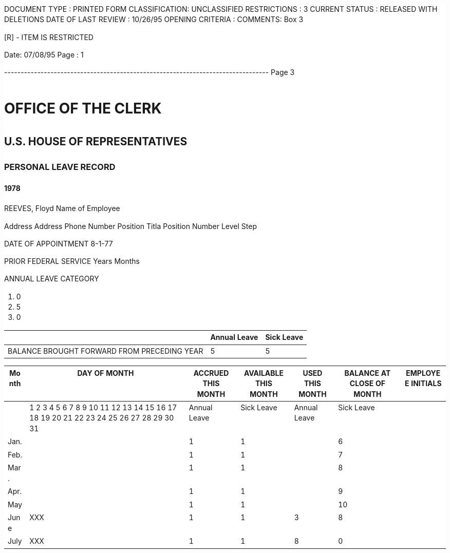 DOCUMENT TYPE : PRINTED FORM
CLASSIFICATION: UNCLASSIFIED
RESTRICTIONS : 3
CURRENT STATUS : RELEASED WITH DELETIONS
DATE OF LAST REVIEW : 10/26/95
OPENING CRITERIA :
COMMENTS: Box 3

[R] - ITEM IS RESTRICTED

Date: 07/08/95
Page : 1


-------------------------------------------------------------------------------- Page 3

# OFFICE OF THE CLERK
## U.S. HOUSE OF REPRESENTATIVES
### PERSONAL LEAVE RECORD
#### 1978

REEVES, Floyd
Name of Employee

Address
Address
Phone Number
Position Titla
Position Number
Level
Step

DATE OF APPOINTMENT
8-1-77

PRIOR FEDERAL SERVICE
Years Months

ANNUAL LEAVE
CATEGORY
1.  0
2.  5
3.  0

|                                             | Annual Leave | Sick Leave |
| ------------------------------------------- | ------------ | ---------- |
| BALANCE BROUGHT FORWARD FROM PRECEDING YEAR | 5            | 5          |


| Month | DAY OF MONTH                                                                        | ACCRUED THIS MONTH | AVAILABLE THIS MONTH | USED THIS MONTH | BALANCE AT CLOSE OF MONTH | EMPLOYEE INITIALS |
| ----- | ----------------------------------------------------------------------------------- | ------------------ | -------------------- | --------------- | ------------------------- | ----------------- |
|       | 1 2 3 4 5 6 7 8 9 10 11 12 13 14 15 16 17 18 19 20 21 22 23 24 25 26 27 28 29 30 31 | Annual Leave       | Sick Leave           | Annual Leave    | Sick Leave                |                   |
| Jan.  |                                                                                     | 1                  | 1                    |                 | 6                         |                   |
| Feb.  |                                                                                     | 1                  | 1                    |                 | 7                         |                   |
| Mar.  |                                                                                     | 1                  | 1                    |                 | 8                         |                   |
| Apr.  |                                                                                     | 1                  | 1                    |                 | 9                         |                   |
| May   |                                                                                     | 1                  | 1                    |                 | 10                        |                   |
| June  | XXX                                                                                 | 1                  | 1                    | 3               | 8                         |                   |
| July  | XXX                                                                                 | 1                  | 1                    | 8               | 0                         |                   |